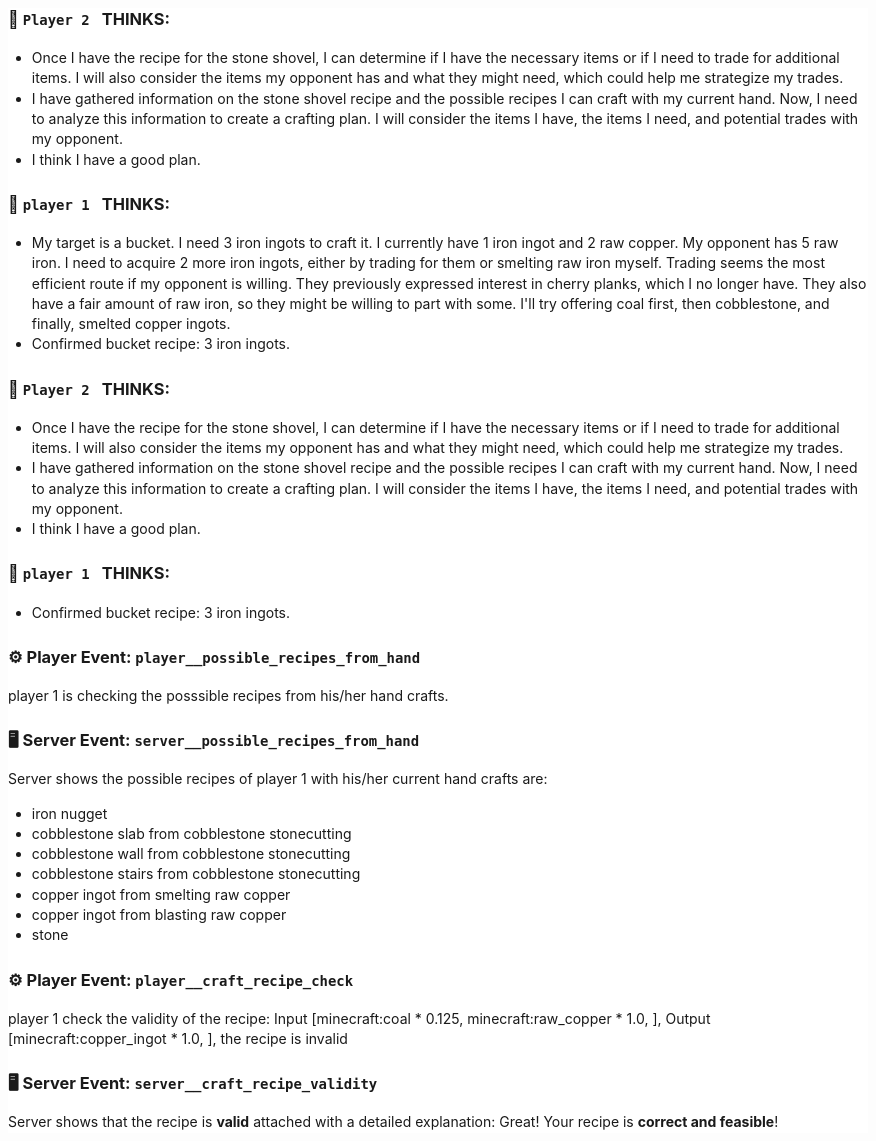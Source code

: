 ### 🧠 `Player 2 ` THINKS:
- Once I have the recipe for the stone shovel, I can determine if I have the necessary items or if I need to trade for additional items. I will also consider the items my opponent has and what they might need, which could help me strategize my trades.
- I have gathered information on the stone shovel recipe and the possible recipes I can craft with my current hand. Now, I need to analyze this information to create a crafting plan. I will consider the items I have, the items I need, and potential trades with my opponent.
- I think I have a good plan.

### 🧠 `player 1 ` THINKS:
- My target is a bucket. I need 3 iron ingots to craft it. I currently have 1 iron ingot and 2 raw copper.  My opponent has 5 raw iron.  I need to acquire 2 more iron ingots, either by trading for them or smelting raw iron myself. Trading seems the most efficient route if my opponent is willing.  They previously expressed interest in cherry planks, which I no longer have. They also have a fair amount of raw iron, so they might be willing to part with some. I'll try offering coal first, then cobblestone, and finally, smelted copper ingots.
- Confirmed bucket recipe: 3 iron ingots.

### 🧠 `Player 2 ` THINKS:
- Once I have the recipe for the stone shovel, I can determine if I have the necessary items or if I need to trade for additional items. I will also consider the items my opponent has and what they might need, which could help me strategize my trades.
- I have gathered information on the stone shovel recipe and the possible recipes I can craft with my current hand. Now, I need to analyze this information to create a crafting plan. I will consider the items I have, the items I need, and potential trades with my opponent.
- I think I have a good plan.

### 🧠 `player 1 ` THINKS:
- Confirmed bucket recipe: 3 iron ingots.

### ⚙️ Player Event: `player__possible_recipes_from_hand`
player 1  is checking the posssible recipes from his/her hand crafts.


### 🖥 Server Event: `server__possible_recipes_from_hand`
Server shows the possible recipes of player 1  with his/her current hand crafts are: 
   - iron nugget
   - cobblestone slab from cobblestone stonecutting
   - cobblestone wall from cobblestone stonecutting
   - cobblestone stairs from cobblestone stonecutting
   - copper ingot from smelting raw copper
   - copper ingot from blasting raw copper
   - stone


### ⚙️ Player Event: `player__craft_recipe_check`
player 1  check the validity of the recipe: Input [minecraft:coal * 0.125, minecraft:raw_copper * 1.0, ], Output [minecraft:copper_ingot * 1.0, ], the recipe is invalid


### 🖥 Server Event: `server__craft_recipe_validity`
Server shows that the recipe is **valid** attached with a detailed explanation:
Great! Your recipe is **correct and feasible**!

